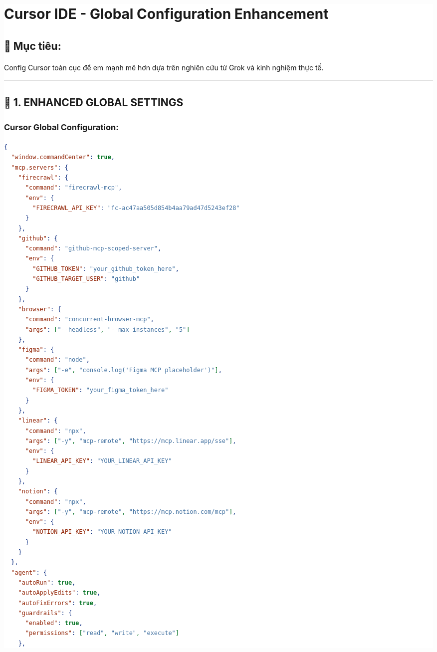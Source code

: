 # Cursor IDE - Global Configuration Enhancement

## 🎯 **Mục tiêu:**
Config Cursor toàn cục để em mạnh mẽ hơn dựa trên nghiên cứu từ Grok và kinh nghiệm thực tế.

---

## 🔧 **1. ENHANCED GLOBAL SETTINGS**

### **Cursor Global Configuration:**
```json
{
  "window.commandCenter": true,
  "mcp.servers": {
    "firecrawl": {
      "command": "firecrawl-mcp",
      "env": {
        "FIRECRAWL_API_KEY": "fc-ac47aa505d854b4aa79ad47d5243ef28"
      }
    },
    "github": {
      "command": "github-mcp-scoped-server",
      "env": {
        "GITHUB_TOKEN": "your_github_token_here",
        "GITHUB_TARGET_USER": "github"
      }
    },
    "browser": {
      "command": "concurrent-browser-mcp",
      "args": ["--headless", "--max-instances", "5"]
    },
    "figma": {
      "command": "node",
      "args": ["-e", "console.log('Figma MCP placeholder')"],
      "env": {
        "FIGMA_TOKEN": "your_figma_token_here"
      }
    },
    "linear": {
      "command": "npx",
      "args": ["-y", "mcp-remote", "https://mcp.linear.app/sse"],
      "env": {
        "LINEAR_API_KEY": "YOUR_LINEAR_API_KEY"
      }
    },
    "notion": {
      "command": "npx",
      "args": ["-y", "mcp-remote", "https://mcp.notion.com/mcp"],
      "env": {
        "NOTION_API_KEY": "YOUR_NOTION_API_KEY"
      }
    }
  },
  "agent": {
    "autoRun": true,
    "autoApplyEdits": true,
    "autoFixErrors": true,
    "guardrails": {
      "enabled": true,
      "permissions": ["read", "write", "execute"]
    },
```